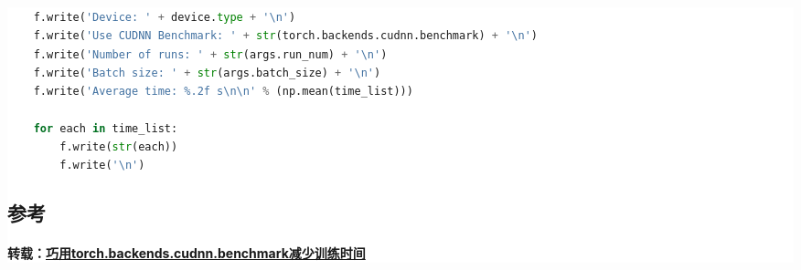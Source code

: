 ```python
    f.write('Device: ' + device.type + '\n')
    f.write('Use CUDNN Benchmark: ' + str(torch.backends.cudnn.benchmark) + '\n')
    f.write('Number of runs: ' + str(args.run_num) + '\n')
    f.write('Batch size: ' + str(args.batch_size) + '\n')
    f.write('Average time: %.2f s\n\n' % (np.mean(time_list)))

    for each in time_list:
        f.write(str(each))
        f.write('\n')
```

## 参考

**转载：[巧用torch.backends.cudnn.benchmark减少训练时间](https://mp.weixin.qq.com/s?__biz=MzI5MDUyMDIxNA==&mid=2247489758&idx=1&sn=b50ad62d1ddef18e40da3b047830fdbe&chksm=ec1ff527db687c31f5fc0b4a6cb5a618ce61fc6511e952df9033902cff4c357d1301ee3e08df&mpshare=1&scene=1&srcid=&sharer_sharetime=1564402073303&sharer_shareid=f17dbd4fecff14c70514c0b015b14536&key=c6f3456df8f4d3e32eb4476d98d381f45a5e785fc76837d47a4fbdaae0f3e338e148732783026fac05326be5460af55bf22f7b9202ccfc4f6b9ee75b6ae7e0b061c004314a081e2d5927b5ed539dac89&ascene=1&uin=MjM2ODY3MjU2Nw%3D%3D&devicetype=Windows+10&version=62060739&lang=zh_CN&pass_ticket=k7MwJnXgFG2EQwUHIEuNlo9OJOzfAB1R2vR1pq5P6ynp0zqhWT8T3FKAwKYh515N)**
